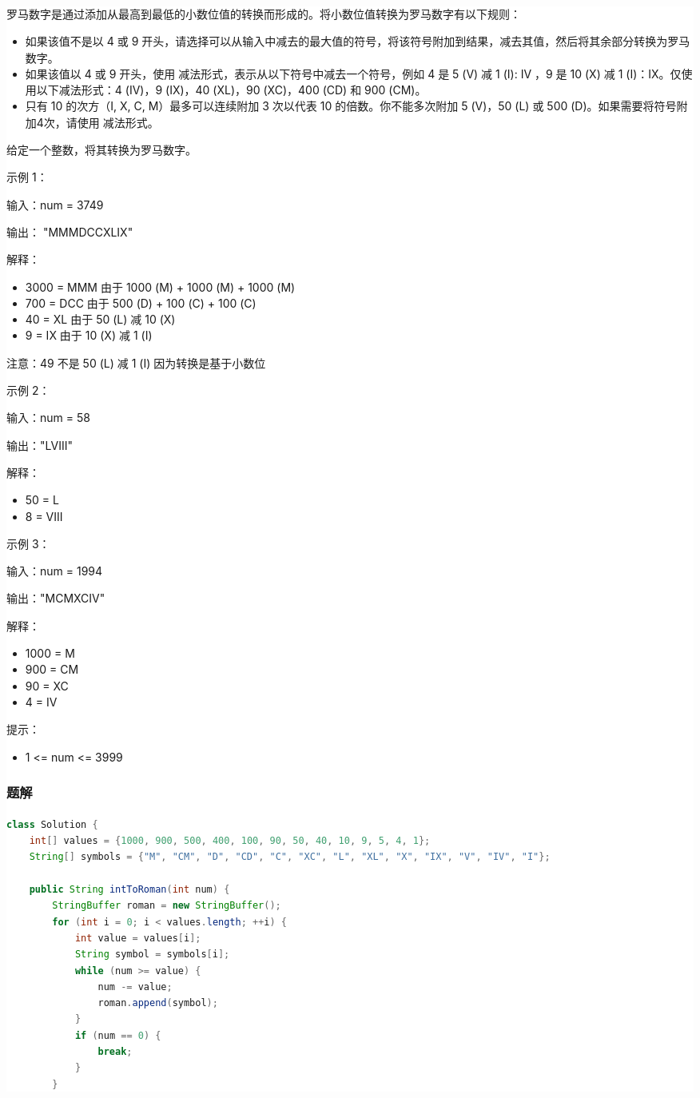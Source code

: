 罗马数字是通过添加从最高到最低的小数位值的转换而形成的。将小数位值转换为罗马数字有以下规则：

- 如果该值不是以 4 或 9 开头，请选择可以从输入中减去的最大值的符号，将该符号附加到结果，减去其值，然后将其余部分转换为罗马数字。
- 如果该值以 4 或 9 开头，使用 减法形式，表示从以下符号中减去一个符号，例如 4 是 5 (V) 减 1 (I): IV ，9 是 10 (X) 减 1 (I)：IX。仅使用以下减法形式：4 (IV)，9 (IX)，40 (XL)，90 (XC)，400 (CD) 和 900 (CM)。
- 只有 10 的次方（I, X, C, M）最多可以连续附加 3 次以代表 10 的倍数。你不能多次附加 5 (V)，50 (L) 或 500 (D)。如果需要将符号附加4次，请使用 减法形式。

给定一个整数，将其转换为罗马数字。



示例 1：

输入：num = 3749

输出： "MMMDCCXLIX"

解释：

- 3000 = MMM 由于 1000 (M) + 1000 (M) + 1000 (M)
- 700 = DCC 由于 500 (D) + 100 (C) + 100 (C)
- 40 = XL 由于 50 (L) 减 10 (X)
- 9 = IX 由于 10 (X) 减 1 (I)

注意：49 不是 50 (L) 减 1 (I) 因为转换是基于小数位

示例 2：

输入：num = 58

输出："LVIII"

解释：

- 50 = L
- 8 = VIII

示例 3：

输入：num = 1994

输出："MCMXCIV"

解释：

- 1000 = M
- 900 = CM
- 90 = XC
- 4 = IV


提示：

- 1 <= num <= 3999

### 题解
```java
class Solution {
    int[] values = {1000, 900, 500, 400, 100, 90, 50, 40, 10, 9, 5, 4, 1};
    String[] symbols = {"M", "CM", "D", "CD", "C", "XC", "L", "XL", "X", "IX", "V", "IV", "I"};

    public String intToRoman(int num) {
        StringBuffer roman = new StringBuffer();
        for (int i = 0; i < values.length; ++i) {
            int value = values[i];
            String symbol = symbols[i];
            while (num >= value) {
                num -= value;
                roman.append(symbol);
            }
            if (num == 0) {
                break;
            }
        }
```